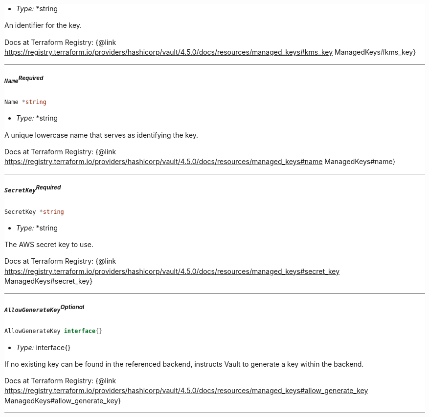 - *Type:* *string

An identifier for the key.

Docs at Terraform Registry: {@link https://registry.terraform.io/providers/hashicorp/vault/4.5.0/docs/resources/managed_keys#kms_key ManagedKeys#kms_key}

---

##### `Name`<sup>Required</sup> <a name="Name" id="@cdktf/provider-vault.managedKeys.ManagedKeysAws.property.name"></a>

```go
Name *string
```

- *Type:* *string

A unique lowercase name that serves as identifying the key.

Docs at Terraform Registry: {@link https://registry.terraform.io/providers/hashicorp/vault/4.5.0/docs/resources/managed_keys#name ManagedKeys#name}

---

##### `SecretKey`<sup>Required</sup> <a name="SecretKey" id="@cdktf/provider-vault.managedKeys.ManagedKeysAws.property.secretKey"></a>

```go
SecretKey *string
```

- *Type:* *string

The AWS secret key to use.

Docs at Terraform Registry: {@link https://registry.terraform.io/providers/hashicorp/vault/4.5.0/docs/resources/managed_keys#secret_key ManagedKeys#secret_key}

---

##### `AllowGenerateKey`<sup>Optional</sup> <a name="AllowGenerateKey" id="@cdktf/provider-vault.managedKeys.ManagedKeysAws.property.allowGenerateKey"></a>

```go
AllowGenerateKey interface{}
```

- *Type:* interface{}

If no existing key can be found in the referenced backend, instructs Vault to generate a key within the backend.

Docs at Terraform Registry: {@link https://registry.terraform.io/providers/hashicorp/vault/4.5.0/docs/resources/managed_keys#allow_generate_key ManagedKeys#allow_generate_key}

---
